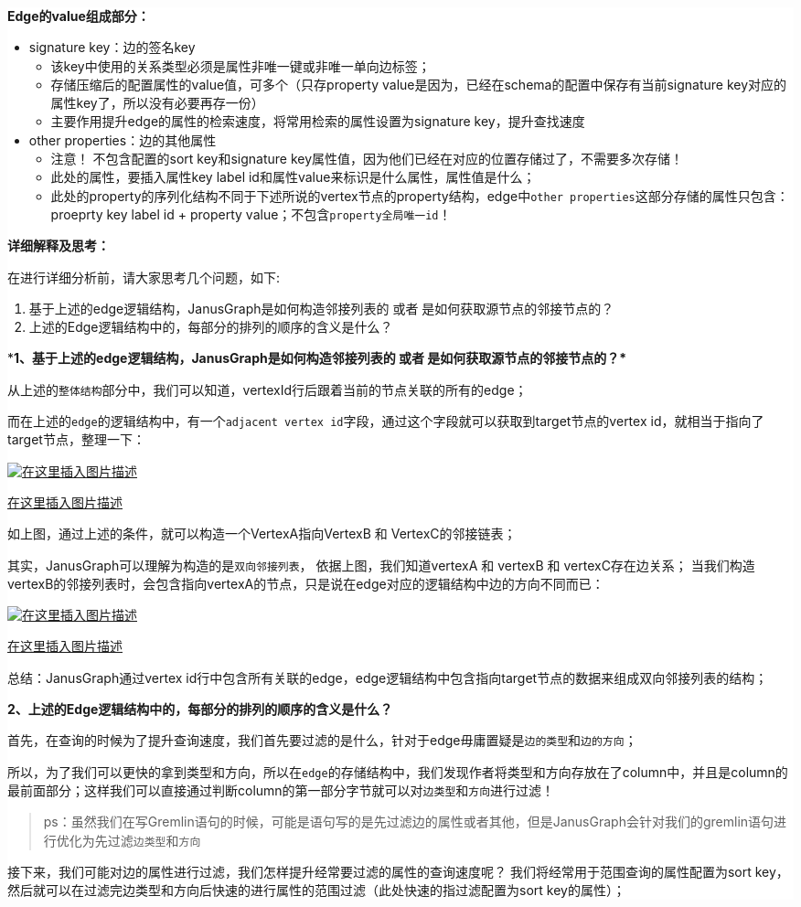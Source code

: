 **Edge的value组成部分：**

- signature key：边的签名key
  - 该key中使用的关系类型必须是属性非唯一键或非唯一单向边标签；
  - 存储压缩后的配置属性的value值，可多个（只存property value是因为，已经在schema的配置中保存有当前signature key对应的属性key了，所以没有必要再存一份）
  - 主要作用提升edge的属性的检索速度，将常用检索的属性设置为signature key，提升查找速度
- other properties：边的其他属性
  - 注意！ 不包含配置的sort key和signature key属性值，因为他们已经在对应的位置存储过了，不需要多次存储！
  - 此处的属性，要插入属性key label id和属性value来标识是什么属性，属性值是什么；
  - 此处的property的序列化结构不同于下述所说的vertex节点的property结构，edge中`other properties`这部分存储的属性只包含：proeprty key label id + property value；不包含`property全局唯一id`！

**详细解释及思考：**

在进行详细分析前，请大家思考几个问题，如下:

1. 基于上述的edge逻辑结构，JanusGraph是如何构造邻接列表的 或者 是如何获取源节点的邻接节点的？
2. 上述的Edge逻辑结构中的，每部分的排列的顺序的含义是什么？

***1、基于上述的edge逻辑结构，JanusGraph是如何构造邻接列表的 或者 是如何获取源节点的邻接节点的？\***

从上述的`整体结构`部分中，我们可以知道，vertexId行后跟着当前的节点关联的所有的edge；

而在上述的`edge`的逻辑结构中，有一个`adjacent vertex id`字段，通过这个字段就可以获取到target节点的vertex id，就相当于指向了target节点，整理一下：

[![在这里插入图片描述](https://img-blog.csdnimg.cn/20200814105526807.png?x-oss-process=image/watermark,type_ZmFuZ3poZW5naGVpdGk,shadow_10,text_aHR0cHM6Ly9ibG9nLmNzZG4ubmV0L0NTRE5fX19MWVk=,size_16,color_FFFFFF,t_70#pic_center)](https://img-blog.csdnimg.cn/20200814105526807.png?x-oss-process=image/watermark,type_ZmFuZ3poZW5naGVpdGk,shadow_10,text_aHR0cHM6Ly9ibG9nLmNzZG4ubmV0L0NTRE5fX19MWVk=,size_16,color_FFFFFF,t_70#pic_center)

[在这里插入图片描述](https://img-blog.csdnimg.cn/20200814105526807.png?x-oss-process=image/watermark,type_ZmFuZ3poZW5naGVpdGk,shadow_10,text_aHR0cHM6Ly9ibG9nLmNzZG4ubmV0L0NTRE5fX19MWVk=,size_16,color_FFFFFF,t_70#pic_center)



如上图，通过上述的条件，就可以构造一个VertexA指向VertexB 和 VertexC的邻接链表；

其实，JanusGraph可以理解为构造的是`双向邻接列表`， 依据上图，我们知道vertexA 和 vertexB 和 vertexC存在边关系； 当我们构造vertexB的邻接列表时，会包含指向vertexA的节点，只是说在edge对应的逻辑结构中边的方向不同而已：

[![在这里插入图片描述](https://img-blog.csdnimg.cn/20200814105533297.png#pic_center)](https://img-blog.csdnimg.cn/20200814105533297.png#pic_center)

[在这里插入图片描述](https://img-blog.csdnimg.cn/20200814105533297.png#pic_center)



总结：JanusGraph通过vertex id行中包含所有关联的edge，edge逻辑结构中包含指向target节点的数据来组成双向邻接列表的结构；

**2、上述的Edge逻辑结构中的，每部分的排列的顺序的含义是什么？**

首先，在查询的时候为了提升查询速度，我们首先要过滤的是什么，针对于edge毋庸置疑是`边的类型`和`边的方向`；

所以，为了我们可以更快的拿到类型和方向，所以在`edge`的存储结构中，我们发现作者将类型和方向存放在了column中，并且是column的最前面部分；这样我们可以直接通过判断column的第一部分字节就可以对`边类型`和`方向`进行过滤！

> ps：虽然我们在写Gremlin语句的时候，可能是语句写的是先过滤边的属性或者其他，但是JanusGraph会针对我们的gremlin语句进行优化为先过滤`边类型`和`方向`

接下来，我们可能对边的属性进行过滤，我们怎样提升经常要过滤的属性的查询速度呢？ 我们将经常用于范围查询的属性配置为sort key，然后就可以在过滤完边类型和方向后快速的进行属性的范围过滤（此处快速的指过滤配置为sort key的属性）；

